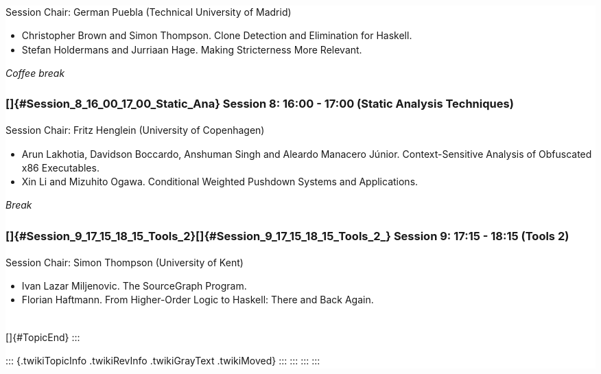 Session Chair: German Puebla (Technical University of Madrid)

-   Christopher Brown and Simon Thompson. Clone Detection and
    Elimination for Haskell.
-   Stefan Holdermans and Jurriaan Hage. Making Stricterness More
    Relevant.

*Coffee break*

### []{#Session_8_16_00_17_00_Static_Ana} Session 8: 16:00 - 17:00 (Static Analysis Techniques)

Session Chair: Fritz Henglein (University of Copenhagen)

-   Arun Lakhotia, Davidson Boccardo, Anshuman Singh and Aleardo
    Manacero Júnior. Context-Sensitive Analysis of Obfuscated x86
    Executables.
-   Xin Li and Mizuhito Ogawa. Conditional Weighted Pushdown Systems and
    Applications.

*Break*

### []{#Session_9_17_15_18_15_Tools_2}[]{#Session_9_17_15_18_15_Tools_2_} Session 9: 17:15 - 18:15 (Tools 2)

Session Chair: Simon Thompson (University of Kent)

-   Ivan Lazar Miljenovic. The SourceGraph Program.
-   Florian Haftmann. From Higher-Order Logic to Haskell: There and Back
    Again.

\
[]{#TopicEnd}
:::

::: {.twikiTopicInfo .twikiRevInfo .twikiGrayText .twikiMoved}
:::
:::
:::
:::
